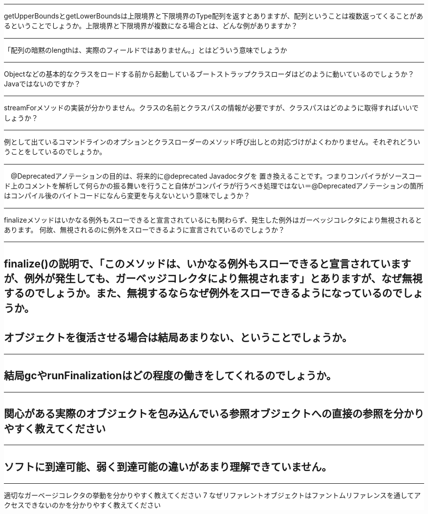 
----------

getUpperBoundsとgetLowerBoundsは上限境界と下限境界のType配列を返すとありますが、配列ということは複数返ってくることがあるということでしょうか。上限境界と下限境界が複数になる場合とは、どんな例がありますか？

----------
「配列の暗黙のlengthは、実際のフィールドではありません。」とはどういう意味でしょうか


----------

Objectなどの基本的なクラスをロードする前から起動しているブートストラップクラスローダはどのように動いているのでしょうか？Javaではないのですか？


----------

streamForメソッドの実装が分かりません。クラスの名前とクラスパスの情報が必要ですが、クラスパスはどのように取得すればいいでしょうか？

----------

例として出ているコマンドラインのオプションとクラスローダーのメソッド呼び出しとの対応づけがよくわかりません。それぞれどういうことをしているのでしょうか。

----------

　@Deprecatedアノテーションの目的は、将来的に@deprecated Javadocタグを
置き換えることです。つまりコンパイラがソースコード上のコメントを解析して何らかの振る舞いを行うこと自体がコンパイラが行うべき処理ではない＝@Deprecatedアノテーションの箇所はコンパイル後のバイトコードになんら変更を与えないという意味でしょうか？


----------

finalizeメソッドはいかなる例外もスローできると宣言されているにも関わらず、発生した例外はガーベッジコレクタにより無視されるとあります。
何故、無視されるのに例外をスローできるように宣言されているのでしょうか？

----------
finalize()の説明で、「このメソッドは、いかなる例外もスローできると宣言されていますが、例外が発生しても、ガーベッジコレクタにより無視されます」とありますが、なぜ無視するのでしょうか。また、無視するならなぜ例外をスローできるようになっているのでしょうか。
----------

オブジェクトを復活させる場合は結局あまりない、ということでしょうか。
----------
----------

結局gcやrunFinalizationはどの程度の働きをしてくれるのでしょうか。
----------
----------

関心がある実際のオブジェクトを包み込んでいる参照オブジェクトへの直接の参照を分かりやすく教えてください
----------
----------

ソフトに到達可能、弱く到達可能の違いがあまり理解できていません。
----------
----------

適切なガーベージコレクタの挙動を分かりやすく教えてください
7 なぜリファレントオブジェクトはファントムリファレンスを通してアクセスできないのかを分かりやすく教えてください

